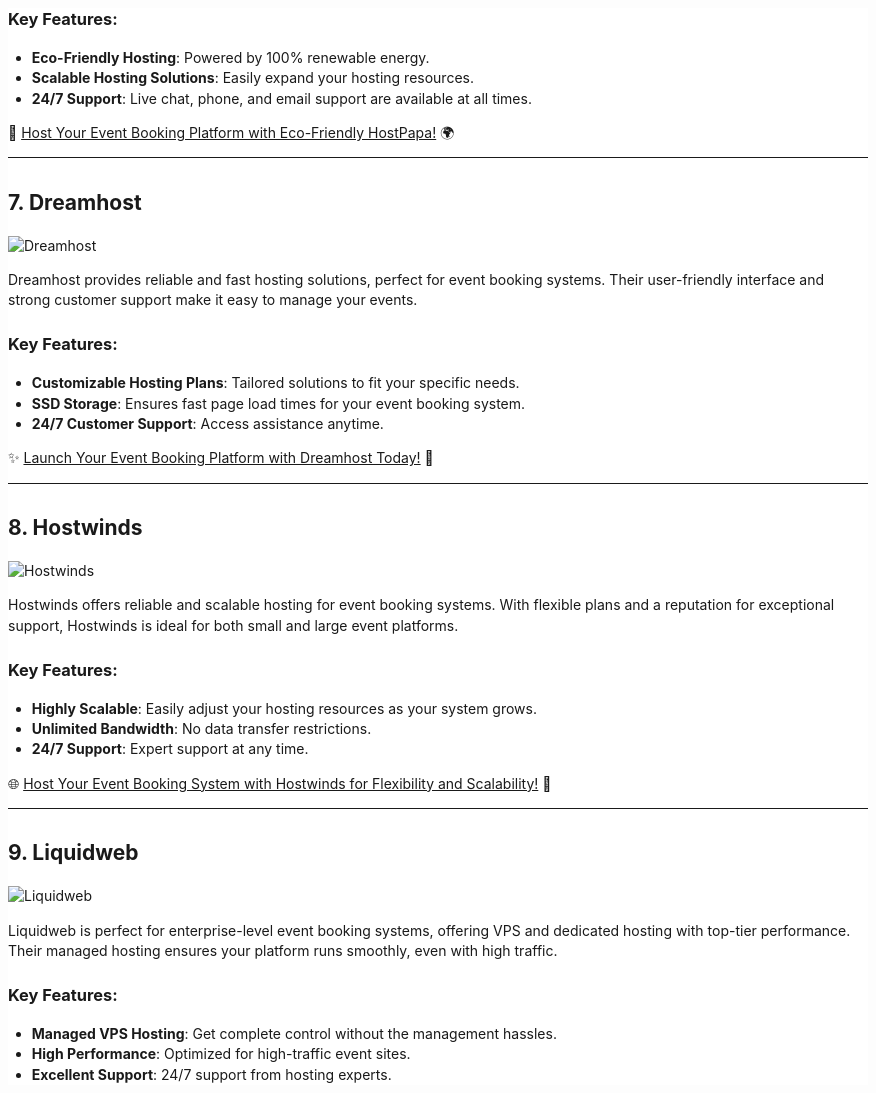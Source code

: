 ### Key Features:
- **Eco-Friendly Hosting**: Powered by 100% renewable energy.
- **Scalable Hosting Solutions**: Easily expand your hosting resources.
- **24/7 Support**: Live chat, phone, and email support are available at all times.

🌱 [Host Your Event Booking Platform with Eco-Friendly HostPapa!](https://snipitx.com/hostpapa-jy) 🌍

---

## 7. Dreamhost

![Dreamhost](https://i.imgur.com/rXIg8ip.jpeg "Dreamhost Hosting")

Dreamhost provides reliable and fast hosting solutions, perfect for event booking systems. Their user-friendly interface and strong customer support make it easy to manage your events.

### Key Features:
- **Customizable Hosting Plans**: Tailored solutions to fit your specific needs.
- **SSD Storage**: Ensures fast page load times for your event booking system.
- **24/7 Customer Support**: Access assistance anytime.

✨ [Launch Your Event Booking Platform with Dreamhost Today!](https://snipitx.com/dreamhost-jy) 🚀

---

## 8. Hostwinds

![Hostwinds](https://i.imgur.com/53aSNXx.jpeg "Hostwinds Hosting")

Hostwinds offers reliable and scalable hosting for event booking systems. With flexible plans and a reputation for exceptional support, Hostwinds is ideal for both small and large event platforms.

### Key Features:
- **Highly Scalable**: Easily adjust your hosting resources as your system grows.
- **Unlimited Bandwidth**: No data transfer restrictions.
- **24/7 Support**: Expert support at any time.

🌐 [Host Your Event Booking System with Hostwinds for Flexibility and Scalability!](https://snipitx.com/hostwinds-jy) 💬

---

## 9. Liquidweb

![Liquidweb](https://i.imgur.com/4IvT9SC.jpeg "Liquidweb Hosting")

Liquidweb is perfect for enterprise-level event booking systems, offering VPS and dedicated hosting with top-tier performance. Their managed hosting ensures your platform runs smoothly, even with high traffic.

### Key Features:
- **Managed VPS Hosting**: Get complete control without the management hassles.
- **High Performance**: Optimized for high-traffic event sites.
- **Excellent Support**: 24/7 support from hosting experts.
